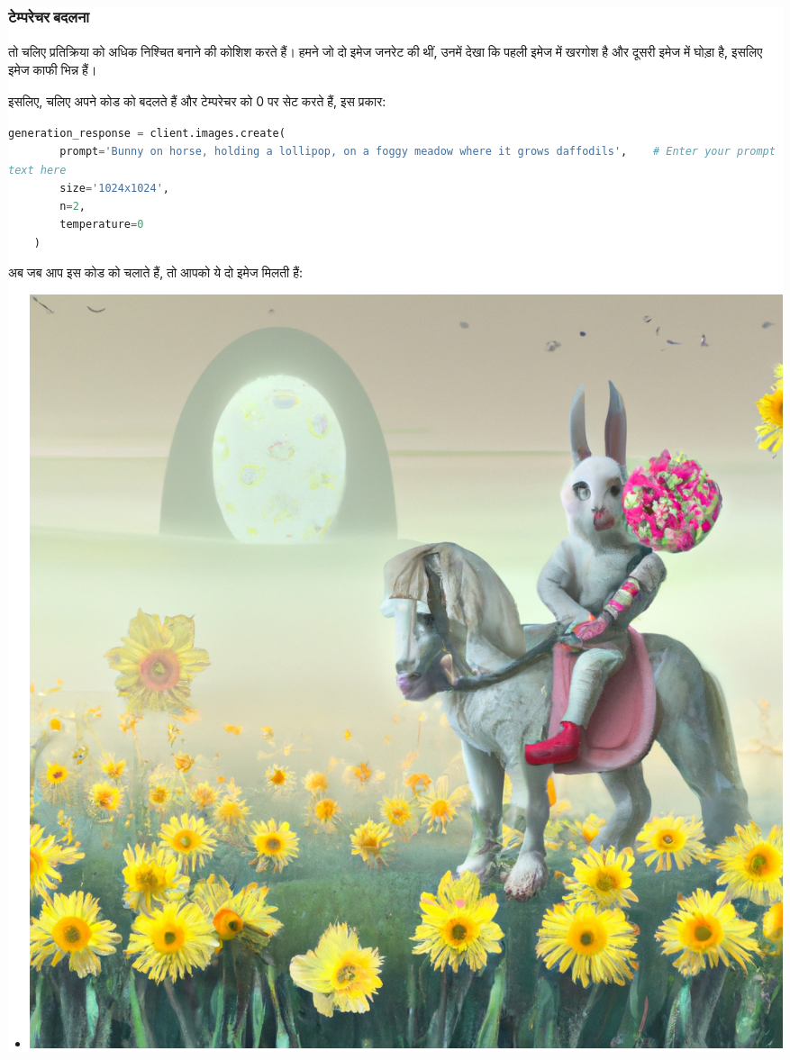 ### टेम्परेचर बदलना

तो चलिए प्रतिक्रिया को अधिक निश्चित बनाने की कोशिश करते हैं। हमने जो दो इमेज जनरेट की थीं, उनमें देखा कि पहली इमेज में खरगोश है और दूसरी इमेज में घोड़ा है, इसलिए इमेज काफी भिन्न हैं।

इसलिए, चलिए अपने कोड को बदलते हैं और टेम्परेचर को 0 पर सेट करते हैं, इस प्रकार:

```python
generation_response = client.images.create(
        prompt='Bunny on horse, holding a lollipop, on a foggy meadow where it grows daffodils',    # Enter your prompt text here
        size='1024x1024',
        n=2,
        temperature=0
    )
```

अब जब आप इस कोड को चलाते हैं, तो आपको ये दो इमेज मिलती हैं:

- ![टेम्परेचर 0, संस्करण 1](../../../translated_images/v1-temp-generated-image.a4346e1d2360a056d855ee3dfcedcce91211747967cb882e7d2eff2076f90e4a.hi.png)